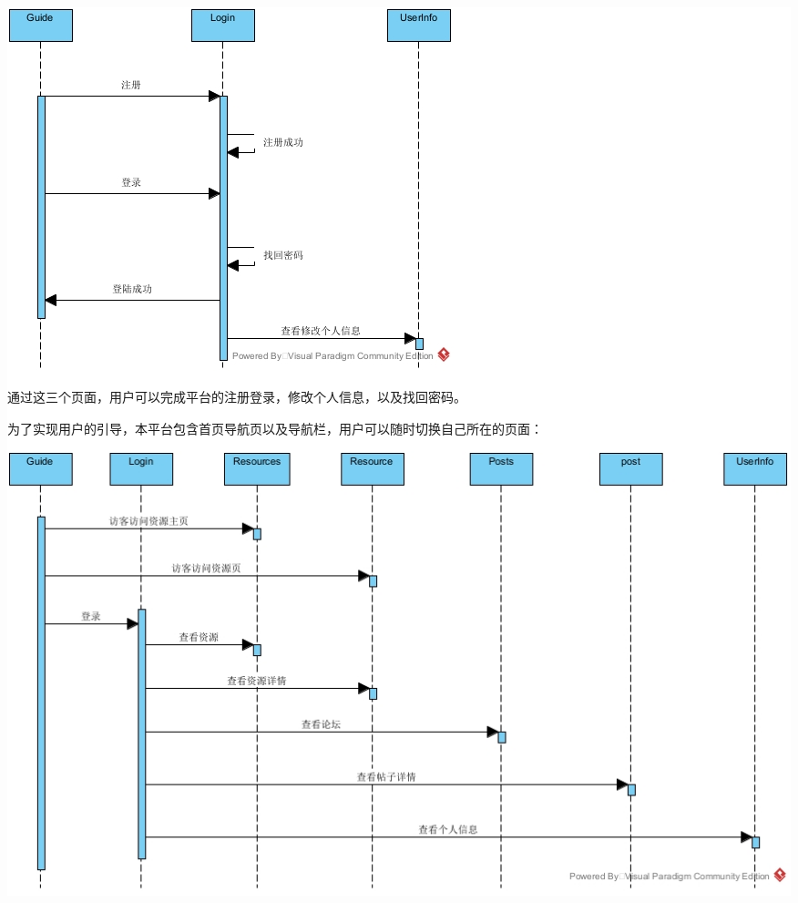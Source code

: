 ![Login](./img/Login.jpg)

通过这三个页面，用户可以完成平台的注册登录，修改个人信息，以及找回密码。

为了实现用户的引导，本平台包含首页导航页以及导航栏，用户可以随时切换自己所在的页面：

![Nav](./img/Nav.jpg)
